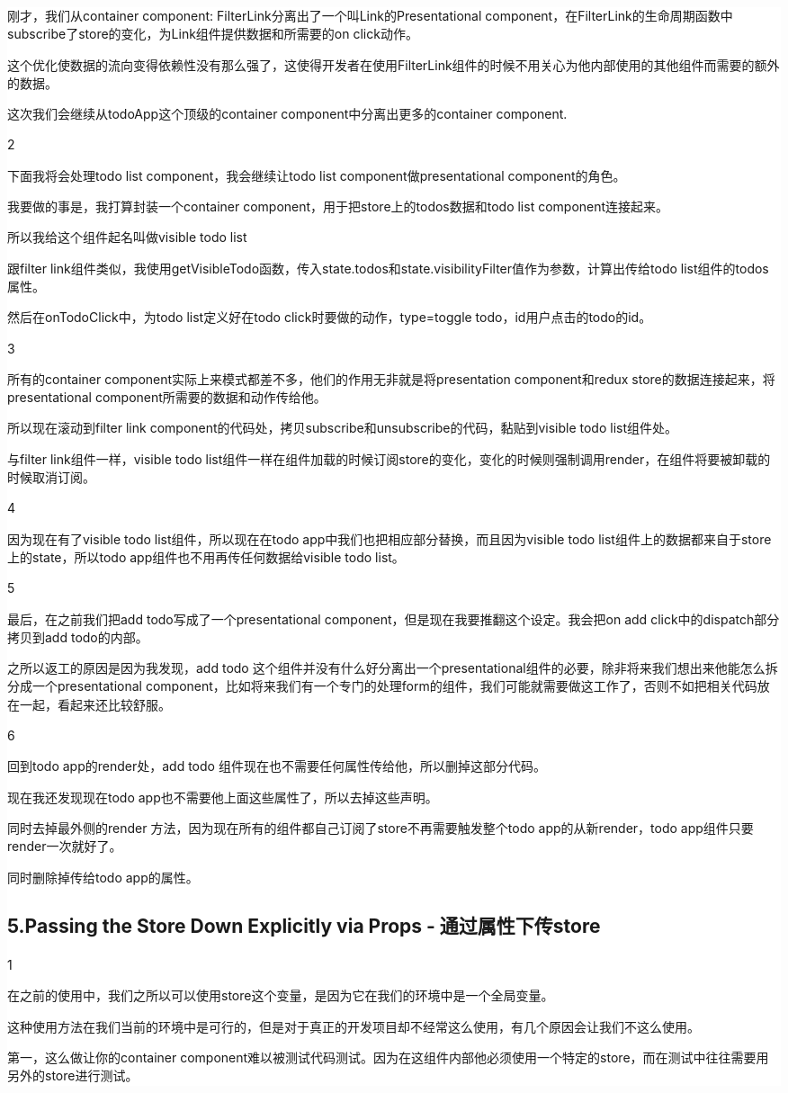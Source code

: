 刚才，我们从container component: FilterLink分离出了一个叫Link的Presentational component，在FilterLink的生命周期函数中subscribe了store的变化，为Link组件提供数据和所需要的on click动作。

这个优化使数据的流向变得依赖性没有那么强了，这使得开发者在使用FilterLink组件的时候不用关心为他内部使用的其他组件而需要的额外的数据。

这次我们会继续从todoApp这个顶级的container component中分离出更多的container component.

2

下面我将会处理todo list component，我会继续让todo list component做presentational component的角色。

我要做的事是，我打算封装一个container component，用于把store上的todos数据和todo list component连接起来。

所以我给这个组件起名叫做visible todo list

跟filter link组件类似，我使用getVisibleTodo函数，传入state.todos和state.visibilityFilter值作为参数，计算出传给todo list组件的todos属性。

然后在onTodoClick中，为todo list定义好在todo click时要做的动作，type=toggle todo，id用户点击的todo的id。

3

所有的container component实际上来模式都差不多，他们的作用无非就是将presentation component和redux store的数据连接起来，将presentational component所需要的数据和动作传给他。

所以现在滚动到filter link component的代码处，拷贝subscribe和unsubscribe的代码，黏贴到visible todo list组件处。

与filter link组件一样，visible todo list组件一样在组件加载的时候订阅store的变化，变化的时候则强制调用render，在组件将要被卸载的时候取消订阅。

4

因为现在有了visible todo list组件，所以现在在todo app中我们也把相应部分替换，而且因为visible todo list组件上的数据都来自于store上的state，所以todo app组件也不用再传任何数据给visible todo list。

5

最后，在之前我们把add todo写成了一个presentational component，但是现在我要推翻这个设定。我会把on add click中的dispatch部分拷贝到add todo的内部。

之所以返工的原因是因为我发现，add todo 这个组件并没有什么好分离出一个presentational组件的必要，除非将来我们想出来他能怎么拆分成一个presentational component，比如将来我们有一个专门的处理form的组件，我们可能就需要做这工作了，否则不如把相关代码放在一起，看起来还比较舒服。

6

回到todo app的render处，add todo 组件现在也不需要任何属性传给他，所以删掉这部分代码。

现在我还发现现在todo app也不需要他上面这些属性了，所以去掉这些声明。

同时去掉最外侧的render 方法，因为现在所有的组件都自己订阅了store不再需要触发整个todo app的从新render，todo app组件只要render一次就好了。

同时删除掉传给todo app的属性。

## 5.Passing the Store Down Explicitly via Props - 通过属性下传store

1

在之前的使用中，我们之所以可以使用store这个变量，是因为它在我们的环境中是一个全局变量。

这种使用方法在我们当前的环境中是可行的，但是对于真正的开发项目却不经常这么使用，有几个原因会让我们不这么使用。

第一，这么做让你的container component难以被测试代码测试。因为在这组件内部他必须使用一个特定的store，而在测试中往往需要用另外的store进行测试。
